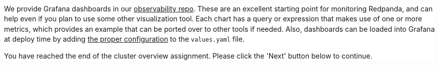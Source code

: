 We provide Grafana dashboards in our [observability repo](https://github.com/redpanda-data/observability/tree/main/grafana-dashboards). These are an excellent starting point for monitoring Redpanda, and can help even if you plan to use some other visualization tool. Each chart has a query or expression that makes use of one or more metrics, which provides an example that can be ported over to other tools if needed. Also, dashboards can be loaded into Grafana at deploy time by adding [the proper configuration](https://gist.github.com/vuldin/e579c4ffca46db95d6209391d943862f#file-values-grafana-yaml-L17-L25) to the `values.yaml` file.


You have reached the end of the cluster overview assignment. Please click the 'Next' button below to continue.

